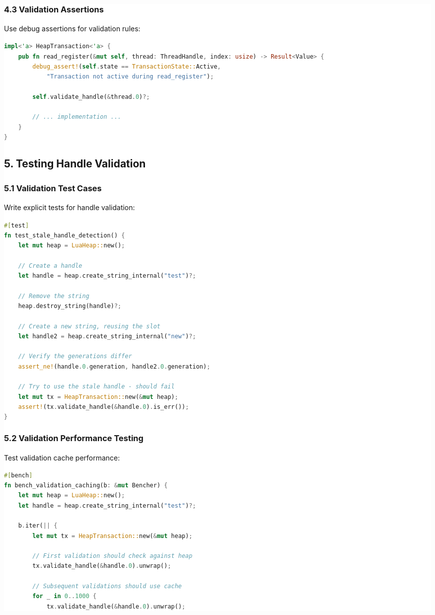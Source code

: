 ### 4.3 Validation Assertions

Use debug assertions for validation rules:

```rust
impl<'a> HeapTransaction<'a> {
    pub fn read_register(&mut self, thread: ThreadHandle, index: usize) -> Result<Value> {
        debug_assert!(self.state == TransactionState::Active, 
            "Transaction not active during read_register");
        
        self.validate_handle(&thread.0)?;
        
        // ... implementation ...
    }
}
```

## 5. Testing Handle Validation

### 5.1 Validation Test Cases

Write explicit tests for handle validation:

```rust
#[test]
fn test_stale_handle_detection() {
    let mut heap = LuaHeap::new();
    
    // Create a handle
    let handle = heap.create_string_internal("test")?;
    
    // Remove the string
    heap.destroy_string(handle)?;
    
    // Create a new string, reusing the slot
    let handle2 = heap.create_string_internal("new")?;
    
    // Verify the generations differ
    assert_ne!(handle.0.generation, handle2.0.generation);
    
    // Try to use the stale handle - should fail
    let mut tx = HeapTransaction::new(&mut heap);
    assert!(tx.validate_handle(&handle.0).is_err());
}
```

### 5.2 Validation Performance Testing

Test validation cache performance:

```rust
#[bench]
fn bench_validation_caching(b: &mut Bencher) {
    let mut heap = LuaHeap::new();
    let handle = heap.create_string_internal("test")?;
    
    b.iter(|| {
        let mut tx = HeapTransaction::new(&mut heap);
        
        // First validation should check against heap
        tx.validate_handle(&handle.0).unwrap();
        
        // Subsequent validations should use cache
        for _ in 0..1000 {
            tx.validate_handle(&handle.0).unwrap();
```